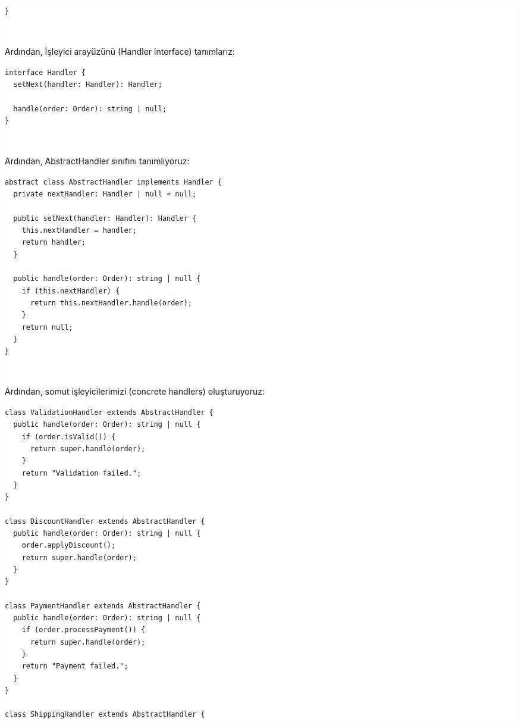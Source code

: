 ```tsx
}
```

<br/>

Ardından, İşleyici arayüzünü (Handler interface) tanımlarız:

```tsx
interface Handler {
  setNext(handler: Handler): Handler;

  handle(order: Order): string | null;
}
```

<br/>

Ardından, AbstractHandler sınıfını tanımlıyoruz:

```tsx
abstract class AbstractHandler implements Handler {
  private nextHandler: Handler | null = null;

  public setNext(handler: Handler): Handler {
    this.nextHandler = handler;
    return handler;
  }

  public handle(order: Order): string | null {
    if (this.nextHandler) {
      return this.nextHandler.handle(order);
    }
    return null;
  }
}
```

<br/>

Ardından, somut işleyicilerimizi (concrete handlers) oluşturuyoruz:

```tsx
class ValidationHandler extends AbstractHandler {
  public handle(order: Order): string | null {
    if (order.isValid()) {
      return super.handle(order);
    }
    return "Validation failed.";
  }
}

class DiscountHandler extends AbstractHandler {
  public handle(order: Order): string | null {
    order.applyDiscount();
    return super.handle(order);
  }
}

class PaymentHandler extends AbstractHandler {
  public handle(order: Order): string | null {
    if (order.processPayment()) {
      return super.handle(order);
    }
    return "Payment failed.";
  }
}

class ShippingHandler extends AbstractHandler {
```